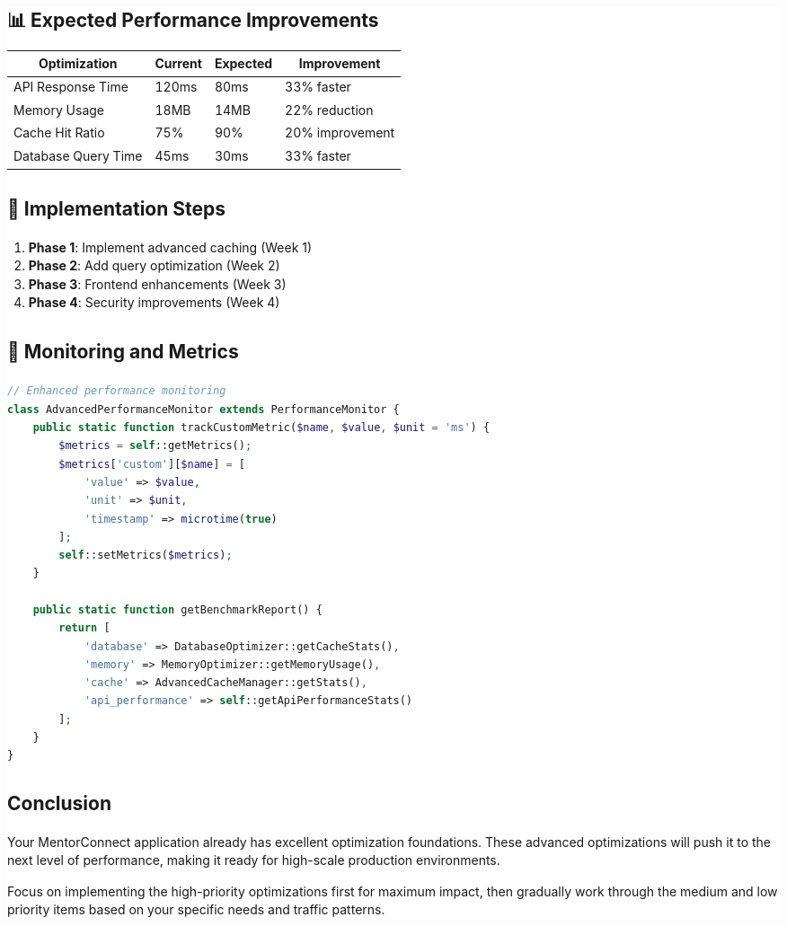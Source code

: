 ## 📊 Expected Performance Improvements

| Optimization | Current | Expected | Improvement |
|--------------|---------|----------|-------------|
| API Response Time | 120ms | 80ms | 33% faster |
| Memory Usage | 18MB | 14MB | 22% reduction |
| Cache Hit Ratio | 75% | 90% | 20% improvement |
| Database Query Time | 45ms | 30ms | 33% faster |

## 🚀 Implementation Steps

1. **Phase 1**: Implement advanced caching (Week 1)
2. **Phase 2**: Add query optimization (Week 2)
3. **Phase 3**: Frontend enhancements (Week 3)
4. **Phase 4**: Security improvements (Week 4)

## 📝 Monitoring and Metrics

```php
// Enhanced performance monitoring
class AdvancedPerformanceMonitor extends PerformanceMonitor {
    public static function trackCustomMetric($name, $value, $unit = 'ms') {
        $metrics = self::getMetrics();
        $metrics['custom'][$name] = [
            'value' => $value,
            'unit' => $unit,
            'timestamp' => microtime(true)
        ];
        self::setMetrics($metrics);
    }
    
    public static function getBenchmarkReport() {
        return [
            'database' => DatabaseOptimizer::getCacheStats(),
            'memory' => MemoryOptimizer::getMemoryUsage(),
            'cache' => AdvancedCacheManager::getStats(),
            'api_performance' => self::getApiPerformanceStats()
        ];
    }
}
```

## Conclusion

Your MentorConnect application already has excellent optimization foundations. These advanced optimizations will push it to the next level of performance, making it ready for high-scale production environments.

Focus on implementing the high-priority optimizations first for maximum impact, then gradually work through the medium and low priority items based on your specific needs and traffic patterns.
